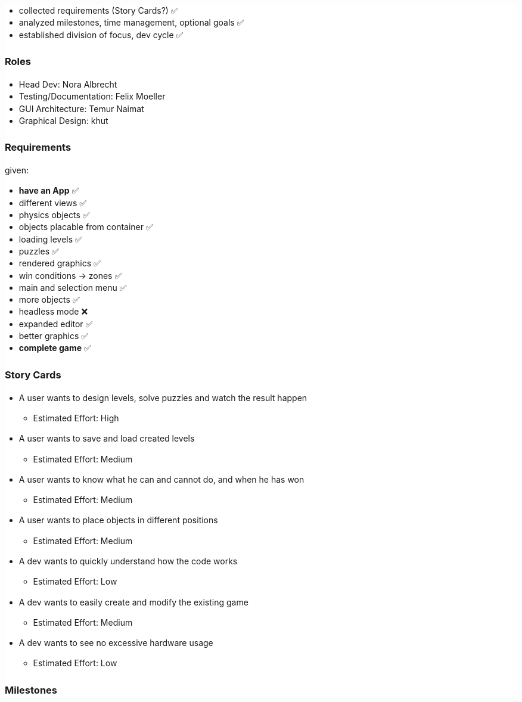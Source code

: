 * collected requirements (Story Cards?) ✅
* analyzed milestones, time management, optional goals ✅
* established division of focus, dev cycle ✅

### Roles

* Head Dev: Nora Albrecht
* Testing/Documentation: Felix Moeller
* GUI Architecture: Temur Naimat
* Graphical Design: khut

### Requirements

given:

* **have an App** ✅
* different views ✅
* physics objects ✅
* objects placable from container ✅
* loading levels ✅
* puzzles ✅
* rendered graphics ✅
* win conditions -> zones ✅
* main and selection menu ✅
* more objects ✅
* headless mode ❌
* expanded editor ✅
* better graphics ✅
* **complete game** ✅

### Story Cards

* A user wants to design levels, solve puzzles and watch the result happen  
  * Estimated Effort: High

* A user wants to save and load created levels  
  * Estimated Effort: Medium

* A user wants to know what he can and cannot do, and when he has won  
  * Estimated Effort: Medium

* A user wants to place objects in different positions  
  * Estimated Effort: Medium

* A dev wants to quickly understand how the code works  
  * Estimated Effort: Low

* A dev wants to easily create and modify the existing game  
  * Estimated Effort: Medium

* A dev wants to see no excessive hardware usage  
  * Estimated Effort: Low

### Milestones
